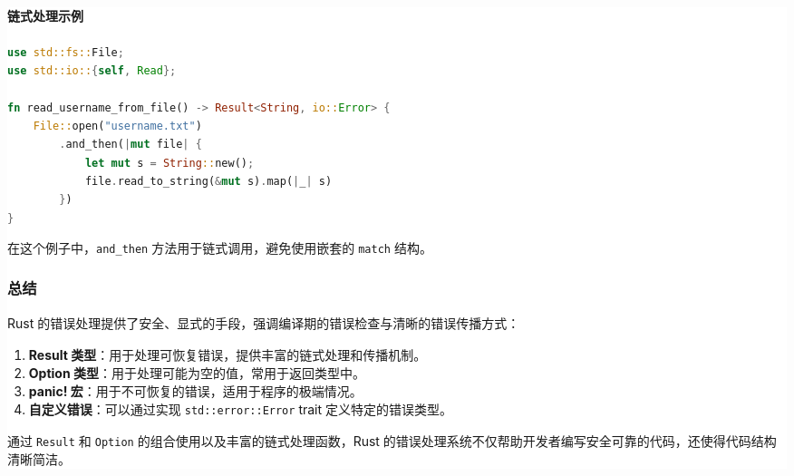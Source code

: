 #### 链式处理示例

```rust
use std::fs::File;
use std::io::{self, Read};

fn read_username_from_file() -> Result<String, io::Error> {
    File::open("username.txt")
        .and_then(|mut file| {
            let mut s = String::new();
            file.read_to_string(&mut s).map(|_| s)
        })
}
```

在这个例子中，`and_then` 方法用于链式调用，避免使用嵌套的 `match` 结构。

### 总结

Rust 的错误处理提供了安全、显式的手段，强调编译期的错误检查与清晰的错误传播方式：

1. **Result 类型**：用于处理可恢复错误，提供丰富的链式处理和传播机制。
2. **Option 类型**：用于处理可能为空的值，常用于返回类型中。
3. **panic! 宏**：用于不可恢复的错误，适用于程序的极端情况。
4. **自定义错误**：可以通过实现 `std::error::Error` trait 定义特定的错误类型。

通过 `Result` 和 `Option` 的组合使用以及丰富的链式处理函数，Rust 的错误处理系统不仅帮助开发者编写安全可靠的代码，还使得代码结构清晰简洁。